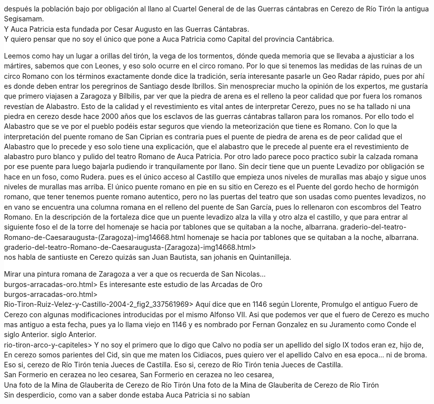 después la población bajo por obligación al llano al Cuartel General de de las
Guerras cántabras en Cerezo de Río Tirón la antigua Segisamam.  
Y Auca Patricia esta fundada por Cesar Augusto en las Guerras Cántabras.  
Y quiero pensar que no soy el único que pone a Auca Patricia como Capital del
provincia Cantábrica.  

Leemos como hay un lugar a orillas del tirón, la vega de los tormentos, dónde
queda memoria que se llevaba a ajusticiar a los mártires, sabemos que con
Leones, y eso solo ocurre en el circo romano. Por lo que si tenemos las
medidas de las ruinas de un circo Romano con los términos exactamente donde
dice la tradición, sería interesante pasarle un Geo Radar rápido, pues por ahí
es donde deben entrar los peregrinos de Santiago desde Ibrillos.
Sin menospreciar mucho la opinión de los expertos, me gustaría que primero
viajasen a Zaragoza y Bílbilis, par ver que la piedra de arena es el relleno
la peor calidad que por fuera los romanos revestían de Alabastro. Esto de la
calidad y el revestimiento es vital antes de interpretar Cerezo, pues no se ha
tallado ni una piedra en cerezo desde hace 2000 años que los esclavos de las
guerras cántabras tallaron para los romanos. Por ello todo el Alabastro que se
ve por el pueblo podéis estar seguros que viendo la meteorización que tiene es
Romano. Con lo que la interpretación del puente romano de San Ciprian es
contraria pues el puente de piedra de arena es de peor calidad que el
Alabastro que lo precede y eso solo tiene una explicación, que el alabastro
que le precede al puente era el revestimiento de alabastro puro blanco y
pulido del teatro Romano de Auca Patricia. Por otro lado parece poco practico
subir la calzada romana por ese puente para luego bajarla pudiendo ir
tranquilamente por llano. Sin decir tiene que un puente Levadizo por
obligación se hace en un foso, como Rudera. pues es el único acceso al
Castillo que empieza unos niveles de murallas mas abajo y sigue unos niveles
de murallas mas arriba. El único puente romano en pie en su sitio en Cerezo es
el Puente del gordo hecho de hormigón romano, que tener tenemos puente romano
autentico, pero no las puertas del teatro que son usadas como puentes
levadizos, no en vano se encuentra una columna romana en el relleno del puente
de San García, pues lo rellenaron con escombros del Teatro Romano. En la
descripción de la fortaleza dice que un puente levadizo alza la villa y otro
alza el castillo, y que para entrar al siguiente foso el de la torre del
homenaje se hacia por tablones que se quitaban a la noche, albarrana.
graderio-del-teatro-Romano-de-Caesaraugusta-(Zaragoza)-img14668.html
homenaje se hacia por tablones que se quitaban a la noche, albarrana.  
graderio-del-teatro-Romano-de-Caesaraugusta-(Zaragoza)-img14668.html>  
nos habla de santiuste en Cerezo quizás san Juan Bautista, san johanis en
Quintanilleja.

Mirar una pintura romana de Zaragoza a ver a que os recuerda de San Nicolas...  
burgos-arracadas-oro.html>
Es interesante este estudio de las Arcadas de Oro  
burgos-arracadas-oro.html>  
Rio-Tiron-Ruiz-Velez-y-Castillo-2004-2_fig2_337561969>
Aquí dice que en 1146 según Llorente, Promulgo el antiguo Fuero de Cerezo con
algunas modificaciones introducidas por el mismo Alfonso VII. Asi que podemos
ver que el fuero de Cerezo es mucho mas antiguo a esta fecha, pues ya lo llama
viejo en 1146 y es nombrado por Fernan Gonzalez en su Juramento como Conde el
siglo Anterior.
siglo Anterior.  
rio-tiron-arco-y-capiteles>
Y no soy el primero que lo digo que Calvo no podía ser un apellido del siglo
IX todos eran ez, hijo de, En cerezo somos parientes del Cid, sin que me maten
los Cidiacos, pues quiero ver el apellido Calvo en esa epoca... ni de broma.
Eso si, cerezo de Río Tirón tenia Jueces de Castilla.
Eso si, cerezo de Río Tirón tenia Jueces de Castilla.  
San Formerio en cerazea no leo cesarea,
San Formerio en cerazea no leo cesarea,  
Una foto de la Mina de Glauberita de Cerezo de Río Tirón
Una foto de la Mina de Glauberita de Cerezo de Río Tirón  
Sin desperdicio, como van a saber donde estaba Auca Patricia si no sabían